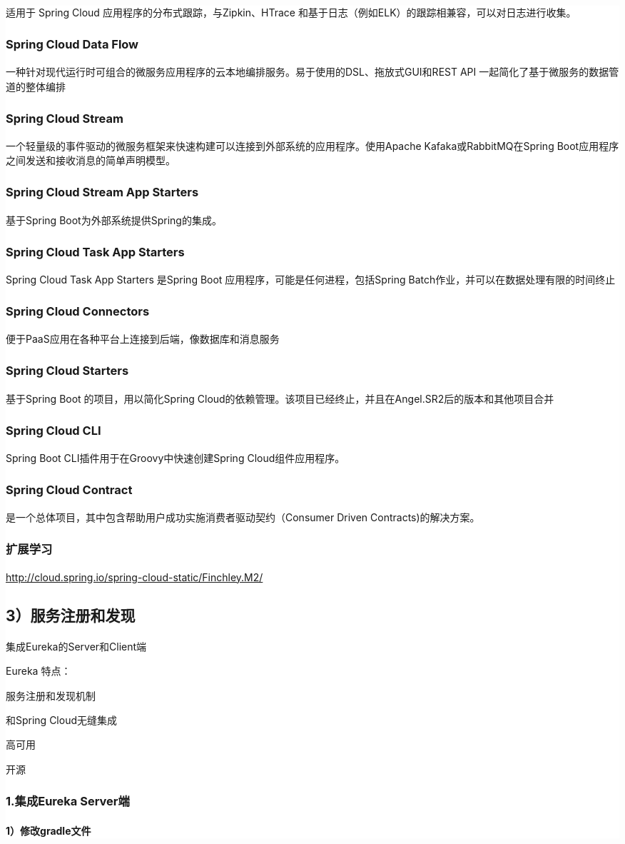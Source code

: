 适用于 Spring Cloud 应用程序的分布式跟踪，与Zipkin、HTrace 和基于日志（例如ELK）的跟踪相兼容，可以对日志进行收集。

### Spring Cloud Data Flow

一种针对现代运行时可组合的微服务应用程序的云本地编排服务。易于使用的DSL、拖放式GUI和REST API 一起简化了基于微服务的数据管道的整体编排

### Spring Cloud Stream

一个轻量级的事件驱动的微服务框架来快速构建可以连接到外部系统的应用程序。使用Apache Kafaka或RabbitMQ在Spring Boot应用程序之间发送和接收消息的简单声明模型。

### Spring Cloud Stream App Starters

基于Spring Boot为外部系统提供Spring的集成。

### Spring Cloud Task App Starters

Spring Cloud Task App Starters 是Spring Boot 应用程序，可能是任何进程，包括Spring Batch作业，并可以在数据处理有限的时间终止

### Spring Cloud Connectors

便于PaaS应用在各种平台上连接到后端，像数据库和消息服务

### Spring Cloud Starters

基于Spring Boot 的项目，用以简化Spring Cloud的依赖管理。该项目已经终止，并且在Angel.SR2后的版本和其他项目合并

### Spring Cloud CLI

Spring Boot CLI插件用于在Groovy中快速创建Spring Cloud组件应用程序。

### Spring Cloud Contract

是一个总体项目，其中包含帮助用户成功实施消费者驱动契约（Consumer Driven Contracts)的解决方案。

### 扩展学习

http://cloud.spring.io/spring-cloud-static/Finchley.M2/

## 3）服务注册和发现

集成Eureka的Server和Client端

Eureka 特点：

服务注册和发现机制

和Spring Cloud无缝集成

高可用

开源

### 1.集成Eureka Server端

#### 1）修改gradle文件
